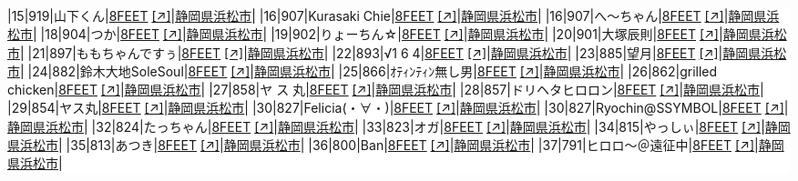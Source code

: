 |15|919|<span class="rank-name-dl">山下くん</span>|<a href="/darts/rank/shops/abd2948566c98aa7774c926eb736cb5a.html">8FEET</a> <a href="https://search.dartslive.com/jp/shop/abd2948566c98aa7774c926eb736cb5a">[↗]</a>|<a href="/darts/rank/静岡県/浜松市">静岡県浜松市</a>|
|16|907|<span class="rank-name-dl">Kurasaki Chie</span>|<a href="/darts/rank/shops/abd2948566c98aa7774c926eb736cb5a.html">8FEET</a> <a href="https://search.dartslive.com/jp/shop/abd2948566c98aa7774c926eb736cb5a">[↗]</a>|<a href="/darts/rank/静岡県/浜松市">静岡県浜松市</a>|
|16|907|<span class="rank-name-dl">へ〜ちゃん</span>|<a href="/darts/rank/shops/abd2948566c98aa7774c926eb736cb5a.html">8FEET</a> <a href="https://search.dartslive.com/jp/shop/abd2948566c98aa7774c926eb736cb5a">[↗]</a>|<a href="/darts/rank/静岡県/浜松市">静岡県浜松市</a>|
|18|904|<span class="rank-name-dl">つか</span>|<a href="/darts/rank/shops/abd2948566c98aa7774c926eb736cb5a.html">8FEET</a> <a href="https://search.dartslive.com/jp/shop/abd2948566c98aa7774c926eb736cb5a">[↗]</a>|<a href="/darts/rank/静岡県/浜松市">静岡県浜松市</a>|
|19|902|<span class="rank-name-dl">りょーちん☆</span>|<a href="/darts/rank/shops/abd2948566c98aa7774c926eb736cb5a.html">8FEET</a> <a href="https://search.dartslive.com/jp/shop/abd2948566c98aa7774c926eb736cb5a">[↗]</a>|<a href="/darts/rank/静岡県/浜松市">静岡県浜松市</a>|
|20|901|<span class="rank-name-dl">大塚辰則</span>|<a href="/darts/rank/shops/abd2948566c98aa7774c926eb736cb5a.html">8FEET</a> <a href="https://search.dartslive.com/jp/shop/abd2948566c98aa7774c926eb736cb5a">[↗]</a>|<a href="/darts/rank/静岡県/浜松市">静岡県浜松市</a>|
|21|897|<span class="rank-name-dl">ももちゃんですぅ</span>|<a href="/darts/rank/shops/abd2948566c98aa7774c926eb736cb5a.html">8FEET</a> <a href="https://search.dartslive.com/jp/shop/abd2948566c98aa7774c926eb736cb5a">[↗]</a>|<a href="/darts/rank/静岡県/浜松市">静岡県浜松市</a>|
|22|893|<span class="rank-name-dl">√1 6 4</span>|<a href="/darts/rank/shops/abd2948566c98aa7774c926eb736cb5a.html">8FEET</a> <a href="https://search.dartslive.com/jp/shop/abd2948566c98aa7774c926eb736cb5a">[↗]</a>|<a href="/darts/rank/静岡県/浜松市">静岡県浜松市</a>|
|23|885|<span class="rank-name-dl">望月</span>|<a href="/darts/rank/shops/abd2948566c98aa7774c926eb736cb5a.html">8FEET</a> <a href="https://search.dartslive.com/jp/shop/abd2948566c98aa7774c926eb736cb5a">[↗]</a>|<a href="/darts/rank/静岡県/浜松市">静岡県浜松市</a>|
|24|882|<span class="rank-name-dl">鈴木大地SoleSoul</span>|<a href="/darts/rank/shops/abd2948566c98aa7774c926eb736cb5a.html">8FEET</a> <a href="https://search.dartslive.com/jp/shop/abd2948566c98aa7774c926eb736cb5a">[↗]</a>|<a href="/darts/rank/静岡県/浜松市">静岡県浜松市</a>|
|25|866|<span class="rank-name-dl">ｵﾃｨﾝﾃｨﾝ無し男</span>|<a href="/darts/rank/shops/abd2948566c98aa7774c926eb736cb5a.html">8FEET</a> <a href="https://search.dartslive.com/jp/shop/abd2948566c98aa7774c926eb736cb5a">[↗]</a>|<a href="/darts/rank/静岡県/浜松市">静岡県浜松市</a>|
|26|862|<span class="rank-name-dl">grilled chicken</span>|<a href="/darts/rank/shops/abd2948566c98aa7774c926eb736cb5a.html">8FEET</a> <a href="https://search.dartslive.com/jp/shop/abd2948566c98aa7774c926eb736cb5a">[↗]</a>|<a href="/darts/rank/静岡県/浜松市">静岡県浜松市</a>|
|27|858|<span class="rank-name-dl">ヤ ス 丸</span>|<a href="/darts/rank/shops/abd2948566c98aa7774c926eb736cb5a.html">8FEET</a> <a href="https://search.dartslive.com/jp/shop/abd2948566c98aa7774c926eb736cb5a">[↗]</a>|<a href="/darts/rank/静岡県/浜松市">静岡県浜松市</a>|
|28|857|<span class="rank-name-dl">ドリヘタヒロロン</span>|<a href="/darts/rank/shops/abd2948566c98aa7774c926eb736cb5a.html">8FEET</a> <a href="https://search.dartslive.com/jp/shop/abd2948566c98aa7774c926eb736cb5a">[↗]</a>|<a href="/darts/rank/静岡県/浜松市">静岡県浜松市</a>|
|29|854|<span class="rank-name-dl">ヤス丸</span>|<a href="/darts/rank/shops/abd2948566c98aa7774c926eb736cb5a.html">8FEET</a> <a href="https://search.dartslive.com/jp/shop/abd2948566c98aa7774c926eb736cb5a">[↗]</a>|<a href="/darts/rank/静岡県/浜松市">静岡県浜松市</a>|
|30|827|<span class="rank-name-dl">Felicia(・∀・)</span>|<a href="/darts/rank/shops/abd2948566c98aa7774c926eb736cb5a.html">8FEET</a> <a href="https://search.dartslive.com/jp/shop/abd2948566c98aa7774c926eb736cb5a">[↗]</a>|<a href="/darts/rank/静岡県/浜松市">静岡県浜松市</a>|
|30|827|<span class="rank-name-dl">Ryochin@SSYMBOL</span>|<a href="/darts/rank/shops/abd2948566c98aa7774c926eb736cb5a.html">8FEET</a> <a href="https://search.dartslive.com/jp/shop/abd2948566c98aa7774c926eb736cb5a">[↗]</a>|<a href="/darts/rank/静岡県/浜松市">静岡県浜松市</a>|
|32|824|<span class="rank-name-dl">たっちゃん</span>|<a href="/darts/rank/shops/abd2948566c98aa7774c926eb736cb5a.html">8FEET</a> <a href="https://search.dartslive.com/jp/shop/abd2948566c98aa7774c926eb736cb5a">[↗]</a>|<a href="/darts/rank/静岡県/浜松市">静岡県浜松市</a>|
|33|823|<span class="rank-name-dl">オガ</span>|<a href="/darts/rank/shops/abd2948566c98aa7774c926eb736cb5a.html">8FEET</a> <a href="https://search.dartslive.com/jp/shop/abd2948566c98aa7774c926eb736cb5a">[↗]</a>|<a href="/darts/rank/静岡県/浜松市">静岡県浜松市</a>|
|34|815|<span class="rank-name-dl">やっしぃ</span>|<a href="/darts/rank/shops/abd2948566c98aa7774c926eb736cb5a.html">8FEET</a> <a href="https://search.dartslive.com/jp/shop/abd2948566c98aa7774c926eb736cb5a">[↗]</a>|<a href="/darts/rank/静岡県/浜松市">静岡県浜松市</a>|
|35|813|<span class="rank-name-dl">あつき</span>|<a href="/darts/rank/shops/abd2948566c98aa7774c926eb736cb5a.html">8FEET</a> <a href="https://search.dartslive.com/jp/shop/abd2948566c98aa7774c926eb736cb5a">[↗]</a>|<a href="/darts/rank/静岡県/浜松市">静岡県浜松市</a>|
|36|800|<span class="rank-name-dl">Ban</span>|<a href="/darts/rank/shops/abd2948566c98aa7774c926eb736cb5a.html">8FEET</a> <a href="https://search.dartslive.com/jp/shop/abd2948566c98aa7774c926eb736cb5a">[↗]</a>|<a href="/darts/rank/静岡県/浜松市">静岡県浜松市</a>|
|37|791|<span class="rank-name-dl">ヒロロ～＠遠征中</span>|<a href="/darts/rank/shops/abd2948566c98aa7774c926eb736cb5a.html">8FEET</a> <a href="https://search.dartslive.com/jp/shop/abd2948566c98aa7774c926eb736cb5a">[↗]</a>|<a href="/darts/rank/静岡県/浜松市">静岡県浜松市</a>|